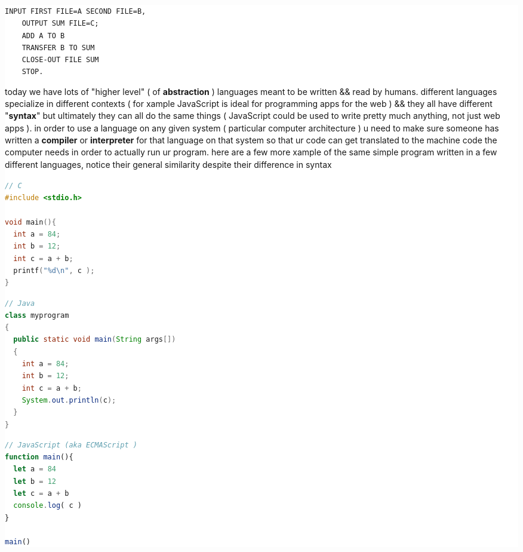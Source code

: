 ```
INPUT FIRST FILE=A SECOND FILE=B,
	OUTPUT SUM FILE=C;
	ADD A TO B
	TRANSFER B TO SUM
	CLOSE-OUT FILE SUM
	STOP.
```

today we have lots of "higher level" ( of **abstraction** ) languages meant to be written && read by humans. different languages specialize in different contexts ( for xample JavaScript is ideal for programming apps for the web ) && they all have different "**syntax**" but ultimately they can all do the same things ( JavaScript could be used to write pretty much anything, not just web apps ). in order to use a language on any given system ( particular computer architecture ) u need to make sure someone has written a **compiler** or **interpreter** for that language on that system so that ur code can get translated to the machine code the computer needs in order to actually run ur program. here are a few more xample of the same simple program written in a few different languages, notice their general similarity despite their difference in syntax

```c
// C
#include <stdio.h>

void main(){
  int a = 84;
  int b = 12;
  int c = a + b;
  printf("%d\n", c );
}
```


```java
// Java
class myprogram
{
  public static void main(String args[])
  {
    int a = 84;
    int b = 12;
    int c = a + b;
    System.out.println(c);
  }
}
```

```JavaScript
// JavaScript (aka ECMAScript )
function main(){
  let a = 84
  let b = 12
  let c = a + b
  console.log( c )
}

main()
```
